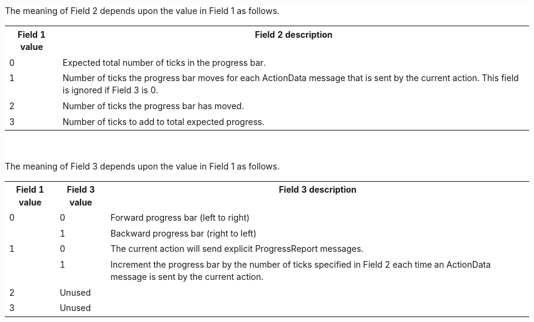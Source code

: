 
The meaning of Field 2 depends upon the value in Field 1 as follows.

<table>
<tr>
<th>Field 1 value</th>
<th>Field 2 description</th>
</tr>
<tr>
<td>0</td>
<td>Expected total number of ticks in the progress bar.</td>
</tr>
<tr>
<td>1</td>
<td>Number of ticks the progress bar moves for each ActionData message that is sent by the current action. This field is ignored if Field 3 is 0.</td>
</tr>
<tr>
<td>2</td>
<td>Number of ticks the progress bar has moved.</td>
</tr>
<tr>
<td>3</td>
<td>Number of ticks to add to total expected progress.</td>
</tr>
</table>
 

The meaning of Field 3 depends upon the value in Field 1 as follows.

<table>
<tr>
<th>Field 1 value</th>
<th>Field 3 value</th>
<th>Field 3 description</th>
</tr>
<tr>
<td>0</td>
<td>0</td>
<td>Forward progress bar (left to right)</td>
</tr>
<tr>
<td> </td>
<td>1</td>
<td>Backward progress bar (right to left)</td>
</tr>
<tr>
<td>1</td>
<td>0</td>
<td>The current action will send explicit ProgressReport messages.</td>
</tr>
<tr>
<td> </td>
<td>1</td>
<td>Increment the progress bar by the number of ticks specified in Field 2 each time an ActionData message is sent by the current action.</td>
</tr>
<tr>
<td>2</td>
<td>Unused</td>
<td> </td>
</tr>
<tr>
<td>3</td>
<td>Unused</td>
<td> </td>